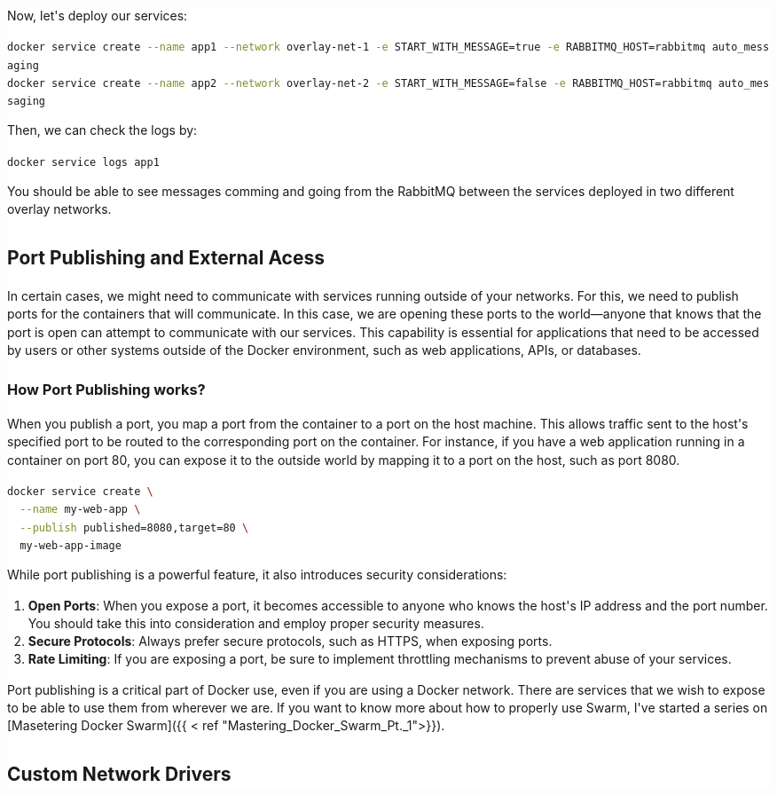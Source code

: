 Now, let's deploy our services:

```bash
docker service create --name app1 --network overlay-net-1 -e START_WITH_MESSAGE=true -e RABBITMQ_HOST=rabbitmq auto_messaging
docker service create --name app2 --network overlay-net-2 -e START_WITH_MESSAGE=false -e RABBITMQ_HOST=rabbitmq auto_messaging
```

Then, we can check the logs by:

```bash
docker service logs app1
```

You should be able to see messages comming and going from the RabbitMQ between the services deployed in two different overlay networks.

## Port Publishing and External Acess

In certain cases, we might need to communicate with services running outside of your networks. For this, we need to publish ports for the containers that will communicate. In this case, we are opening these ports to the world—anyone that knows that the port is open can attempt to communicate with our services. This capability is essential for applications that need to be accessed by users or other systems outside of the Docker environment, such as web applications, APIs, or databases.

### How Port Publishing works?

When you publish a port, you map a port from the container to a port on the host machine. This allows traffic sent to the host's specified port to be routed to the corresponding port on the container. For instance, if you have a web application running in a container on port 80, you can expose it to the outside world by mapping it to a port on the host, such as port 8080.

```bash
docker service create \
  --name my-web-app \
  --publish published=8080,target=80 \
  my-web-app-image
```

While port publishing is a powerful feature, it also introduces security considerations:

1. **Open Ports**: When you expose a port, it becomes accessible to anyone who knows the host's IP address and the port number. You should take this into consideration and employ proper security measures.
2. **Secure Protocols**: Always prefer secure protocols, such as HTTPS, when exposing ports.
3. **Rate Limiting**: If you are exposing a port, be sure to implement throttling mechanisms to prevent abuse of your services.

Port publishing is a critical part of Docker use, even if you are using a Docker network. There are services that we wish to expose to be able to use them from wherever we are. If you want to know more about how to properly use Swarm, I've started a series on [Masetering Docker Swarm]({{ < ref "Mastering_Docker_Swarm_Pt._1">}}).

## Custom Network Drivers
